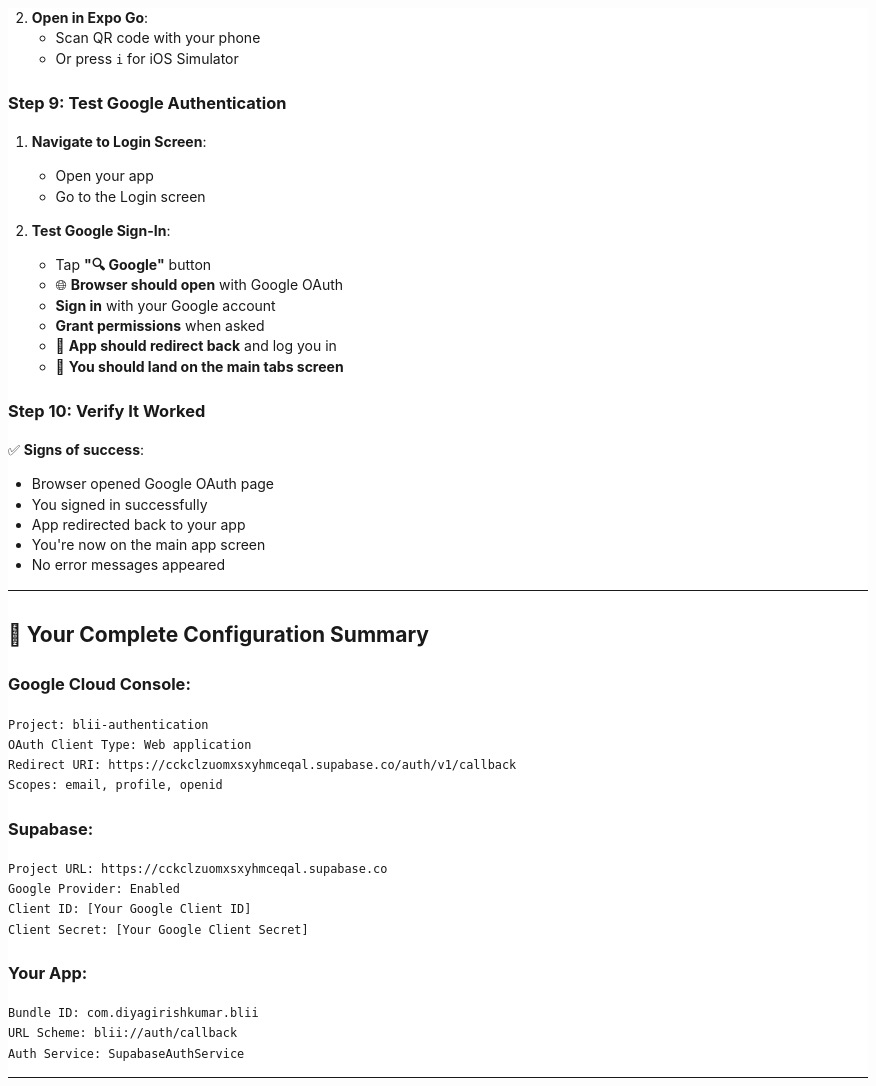 2. **Open in Expo Go**:
   - Scan QR code with your phone
   - Or press `i` for iOS Simulator

### **Step 9: Test Google Authentication**

1. **Navigate to Login Screen**:
   - Open your app
   - Go to the Login screen

2. **Test Google Sign-In**:
   - Tap **"🔍 Google"** button
   - 🌐 **Browser should open** with Google OAuth
   - **Sign in** with your Google account
   - **Grant permissions** when asked
   - 🔄 **App should redirect back** and log you in
   - 🎉 **You should land on the main tabs screen**

### **Step 10: Verify It Worked**

✅ **Signs of success**:
- Browser opened Google OAuth page
- You signed in successfully
- App redirected back to your app
- You're now on the main app screen
- No error messages appeared

---

## 🎯 Your Complete Configuration Summary

### **Google Cloud Console**:
```
Project: blii-authentication
OAuth Client Type: Web application
Redirect URI: https://cckclzuomxsxyhmceqal.supabase.co/auth/v1/callback
Scopes: email, profile, openid
```

### **Supabase**:
```
Project URL: https://cckclzuomxsxyhmceqal.supabase.co
Google Provider: Enabled
Client ID: [Your Google Client ID]
Client Secret: [Your Google Client Secret]
```

### **Your App**:
```
Bundle ID: com.diyagirishkumar.blii
URL Scheme: blii://auth/callback
Auth Service: SupabaseAuthService
```

---